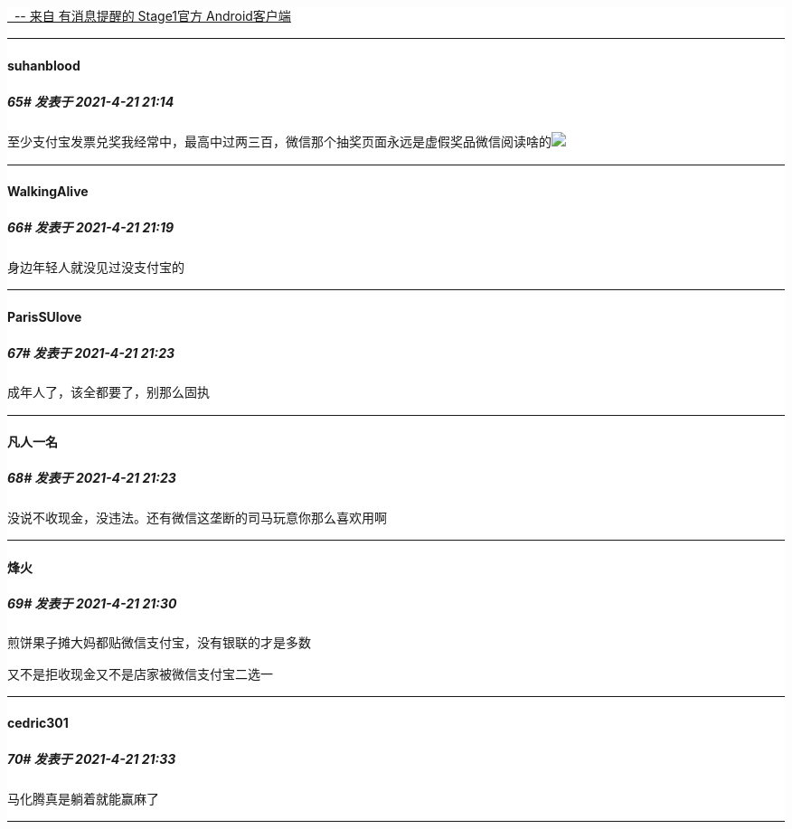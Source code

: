 [  -- 来自 有消息提醒的 Stage1官方 Android客户端](https://www.coolapk.com/apk/140634)


*****

####  suhanblood  
##### 65#       发表于 2021-4-21 21:14


至少支付宝发票兑奖我经常中，最高中过两三百，微信那个抽奖页面永远是虚假奖品微信阅读啥的<img src="https://static.saraba1st.com/image/smiley/face2017/067.png" referrerpolicy="no-referrer">


*****

####  WalkingAlive  
##### 66#       发表于 2021-4-21 21:19


身边年轻人就没见过没支付宝的


*****

####  ParisSUlove  
##### 67#       发表于 2021-4-21 21:23


成年人了，该全都要了，别那么固执


*****

####  凡人一名  
##### 68#       发表于 2021-4-21 21:23


没说不收现金，没违法。还有微信这垄断的司马玩意你那么喜欢用啊


*****

####  烽火  
##### 69#       发表于 2021-4-21 21:30


煎饼果子摊大妈都贴微信支付宝，没有银联的才是多数

又不是拒收现金又不是店家被微信支付宝二选一


*****

####  cedric301  
##### 70#       发表于 2021-4-21 21:33


马化腾真是躺着就能赢麻了


*****
